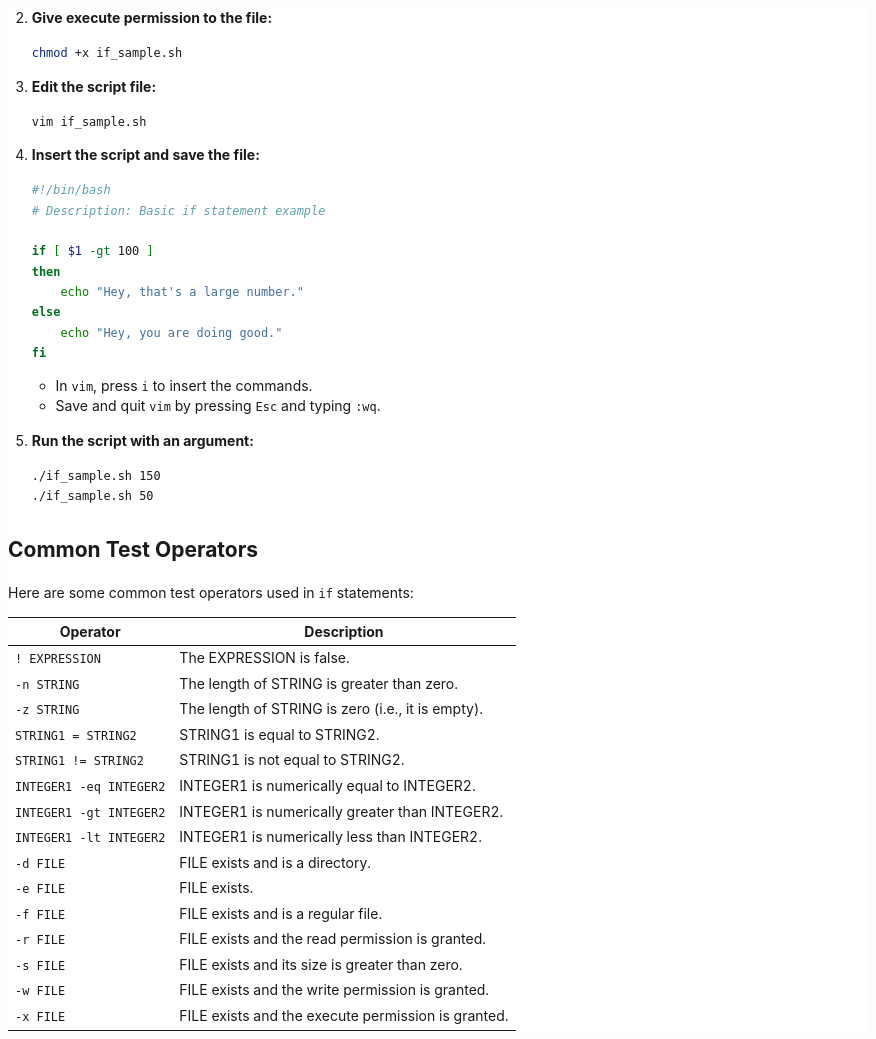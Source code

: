 2. **Give execute permission to the file:**
    ```bash
    chmod +x if_sample.sh
    ```

3. **Edit the script file:**
    ```bash
    vim if_sample.sh
    ```

4. **Insert the script and save the file:**
    ```bash
    #!/bin/bash
    # Description: Basic if statement example

    if [ $1 -gt 100 ]
    then
        echo "Hey, that's a large number."
    else
        echo "Hey, you are doing good."
    fi
    ```
    - In `vim`, press `i` to insert the commands.
    - Save and quit `vim` by pressing `Esc` and typing `:wq`.

5. **Run the script with an argument:**
    ```bash
    ./if_sample.sh 150
    ./if_sample.sh 50
    ```

## Common Test Operators
Here are some common test operators used in `if` statements:

| Operator              | Description                                         |
|-----------------------|-----------------------------------------------------|
| `! EXPRESSION`        | The EXPRESSION is false.                            |
| `-n STRING`           | The length of STRING is greater than zero.          |
| `-z STRING`           | The length of STRING is zero (i.e., it is empty).   |
| `STRING1 = STRING2`   | STRING1 is equal to STRING2.                        |
| `STRING1 != STRING2`  | STRING1 is not equal to STRING2.                    |
| `INTEGER1 -eq INTEGER2` | INTEGER1 is numerically equal to INTEGER2.         |
| `INTEGER1 -gt INTEGER2` | INTEGER1 is numerically greater than INTEGER2.     |
| `INTEGER1 -lt INTEGER2` | INTEGER1 is numerically less than INTEGER2.        |
| `-d FILE`             | FILE exists and is a directory.                    |
| `-e FILE`             | FILE exists.                                       |
| `-f FILE`             | FILE exists and is a regular file.                 |
| `-r FILE`             | FILE exists and the read permission is granted.    |
| `-s FILE`             | FILE exists and its size is greater than zero.     |
| `-w FILE`             | FILE exists and the write permission is granted.   |
| `-x FILE`             | FILE exists and the execute permission is granted. |
